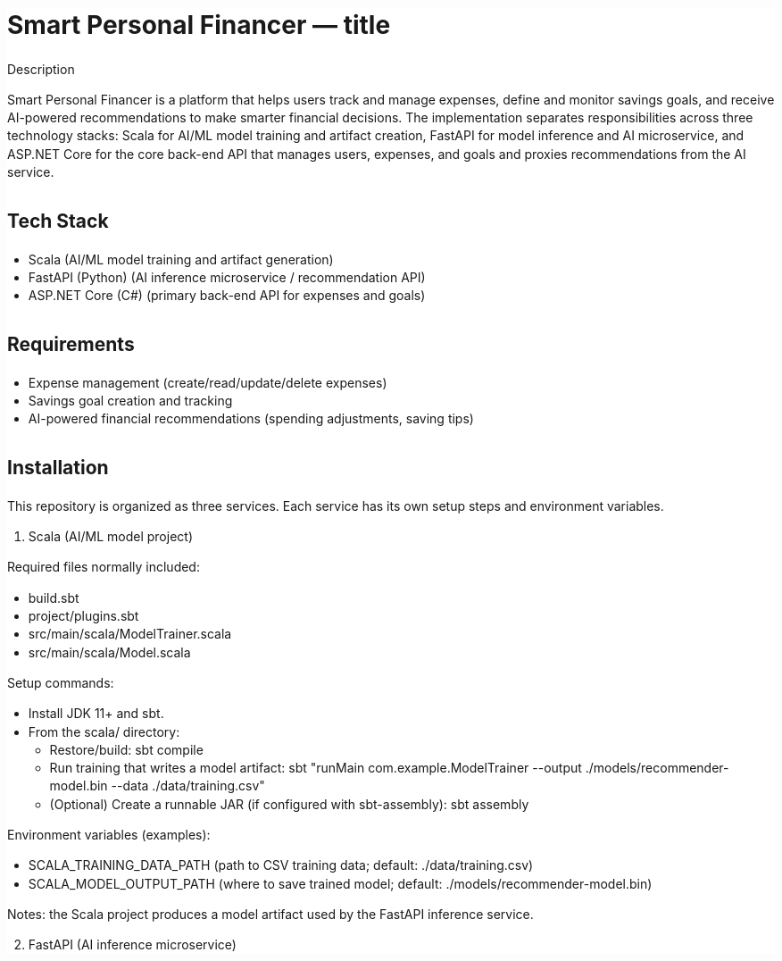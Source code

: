 # Smart Personal Financer — title

Description

Smart Personal Financer is a platform that helps users track and manage expenses, define and monitor savings goals, and receive AI-powered recommendations to make smarter financial decisions. The implementation separates responsibilities across three technology stacks: Scala for AI/ML model training and artifact creation, FastAPI for model inference and AI microservice, and ASP.NET Core for the core back-end API that manages users, expenses, and goals and proxies recommendations from the AI service.

## Tech Stack

- Scala (AI/ML model training and artifact generation)
- FastAPI (Python) (AI inference microservice / recommendation API)
- ASP.NET Core (C#) (primary back-end API for expenses and goals)

## Requirements

- Expense management (create/read/update/delete expenses)
- Savings goal creation and tracking
- AI-powered financial recommendations (spending adjustments, saving tips)

## Installation

This repository is organized as three services. Each service has its own setup steps and environment variables.

1) Scala (AI/ML model project)

Required files normally included:
- build.sbt
- project/plugins.sbt
- src/main/scala/ModelTrainer.scala
- src/main/scala/Model.scala

Setup commands:

- Install JDK 11+ and sbt.
- From the scala/ directory:
  - Restore/build: sbt compile
  - Run training that writes a model artifact: sbt "runMain com.example.ModelTrainer --output ./models/recommender-model.bin --data ./data/training.csv"
  - (Optional) Create a runnable JAR (if configured with sbt-assembly): sbt assembly

Environment variables (examples):
- SCALA_TRAINING_DATA_PATH (path to CSV training data; default: ./data/training.csv)
- SCALA_MODEL_OUTPUT_PATH (where to save trained model; default: ./models/recommender-model.bin)

Notes: the Scala project produces a model artifact used by the FastAPI inference service.

2) FastAPI (AI inference microservice)
